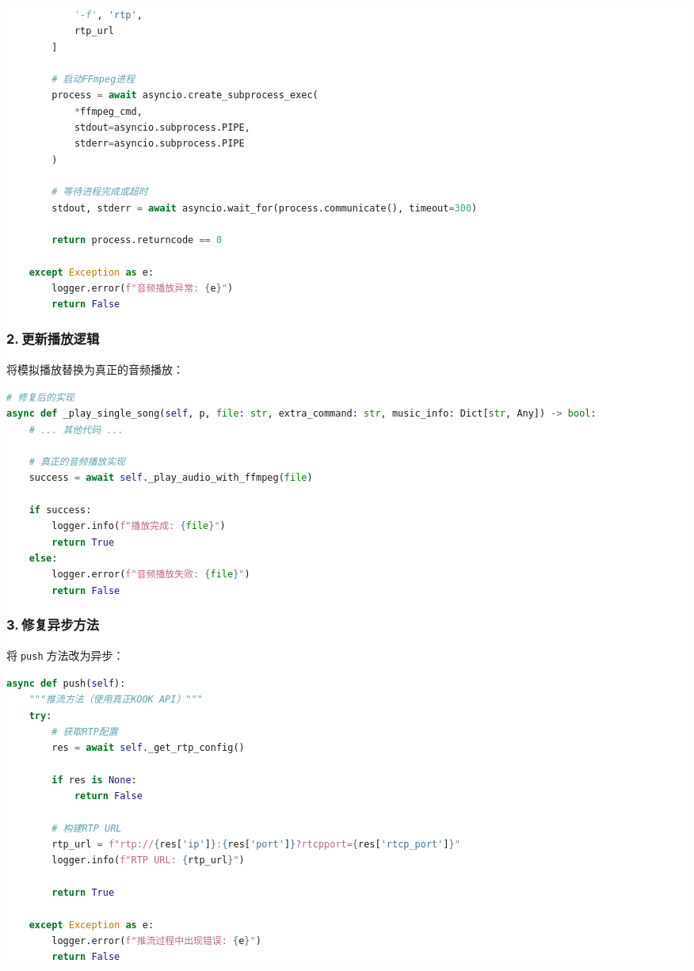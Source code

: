 ```python
            '-f', 'rtp',
            rtp_url
        ]
        
        # 启动FFmpeg进程
        process = await asyncio.create_subprocess_exec(
            *ffmpeg_cmd,
            stdout=asyncio.subprocess.PIPE,
            stderr=asyncio.subprocess.PIPE
        )
        
        # 等待进程完成或超时
        stdout, stderr = await asyncio.wait_for(process.communicate(), timeout=300)
        
        return process.returncode == 0
        
    except Exception as e:
        logger.error(f"音频播放异常: {e}")
        return False
```

### 2. 更新播放逻辑
将模拟播放替换为真正的音频播放：

```python
# 修复后的实现
async def _play_single_song(self, p, file: str, extra_command: str, music_info: Dict[str, Any]) -> bool:
    # ... 其他代码 ...
    
    # 真正的音频播放实现
    success = await self._play_audio_with_ffmpeg(file)
    
    if success:
        logger.info(f"播放完成: {file}")
        return True
    else:
        logger.error(f"音频播放失败: {file}")
        return False
```

### 3. 修复异步方法
将 `push` 方法改为异步：

```python
async def push(self):
    """推流方法（使用真正KOOK API）"""
    try:
        # 获取RTP配置
        res = await self._get_rtp_config()
        
        if res is None:
            return False
        
        # 构建RTP URL
        rtp_url = f"rtp://{res['ip']}:{res['port']}?rtcpport={res['rtcp_port']}"
        logger.info(f"RTP URL: {rtp_url}")
        
        return True
        
    except Exception as e:
        logger.error(f"推流过程中出现错误: {e}")
        return False
```
